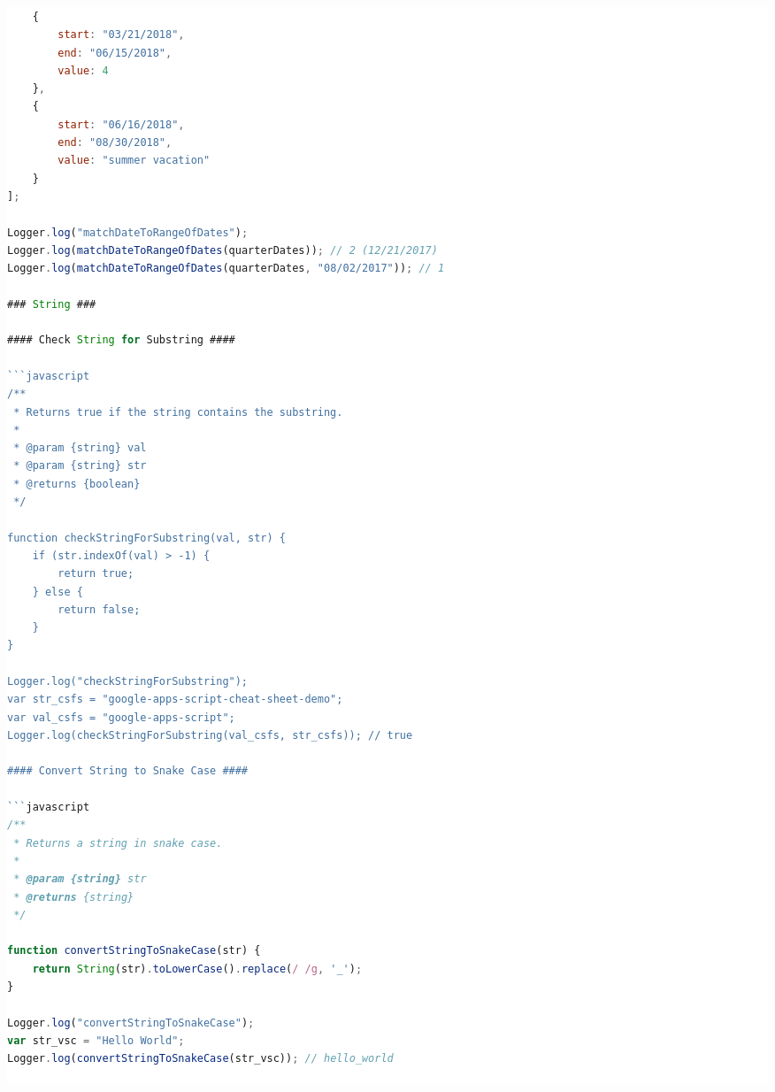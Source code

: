 ```javascript
    {
        start: "03/21/2018",
        end: "06/15/2018",
        value: 4
    },
    {
        start: "06/16/2018",
        end: "08/30/2018",
        value: "summer vacation"
    }
];

Logger.log("matchDateToRangeOfDates");
Logger.log(matchDateToRangeOfDates(quarterDates)); // 2 (12/21/2017)
Logger.log(matchDateToRangeOfDates(quarterDates, "08/02/2017")); // 1 

### String ###

#### Check String for Substring ####

```javascript
/**
 * Returns true if the string contains the substring.
 *
 * @param {string} val
 * @param {string} str
 * @returns {boolean}
 */

function checkStringForSubstring(val, str) {
    if (str.indexOf(val) > -1) {
        return true;
    } else {
        return false;
    }
}

Logger.log("checkStringForSubstring");
var str_csfs = "google-apps-script-cheat-sheet-demo";
var val_csfs = "google-apps-script"; 
Logger.log(checkStringForSubstring(val_csfs, str_csfs)); // true

#### Convert String to Snake Case ####

```javascript
/**
 * Returns a string in snake case.
 *
 * @param {string} str
 * @returns {string}
 */

function convertStringToSnakeCase(str) {
    return String(str).toLowerCase().replace(/ /g, '_');
}

Logger.log("convertStringToSnakeCase");
var str_vsc = "Hello World"; 
Logger.log(convertStringToSnakeCase(str_vsc)); // hello_world


